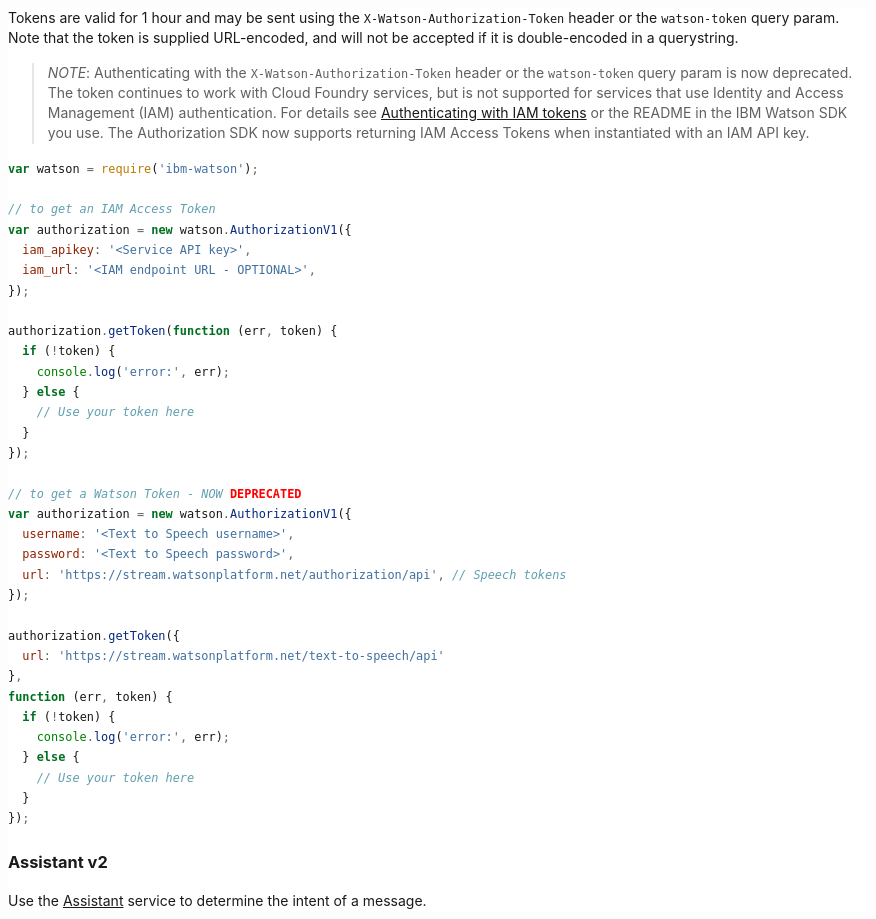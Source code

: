 Tokens are valid for 1 hour and may be sent using the `X-Watson-Authorization-Token` header or the `watson-token` query param.
Note that the token is supplied URL-encoded, and will not be accepted if it is double-encoded in a querystring.

> _NOTE_: Authenticating with the `X-Watson-Authorization-Token` header or the `watson-token` query param is now deprecated. The token continues to work with Cloud Foundry services, but is not supported for services that use Identity and Access Management (IAM) authentication. For details see [Authenticating with IAM tokens](https://cloud.ibm.com/docs/services/watson?topic=watson-iam#iam) or the README in the IBM Watson SDK you use.
The Authorization SDK now supports returning IAM Access Tokens when instantiated with an IAM API key.

```javascript
var watson = require('ibm-watson');

// to get an IAM Access Token
var authorization = new watson.AuthorizationV1({
  iam_apikey: '<Service API key>',
  iam_url: '<IAM endpoint URL - OPTIONAL>',
});

authorization.getToken(function (err, token) {
  if (!token) {
    console.log('error:', err);
  } else {
    // Use your token here
  }
});

// to get a Watson Token - NOW DEPRECATED
var authorization = new watson.AuthorizationV1({
  username: '<Text to Speech username>',
  password: '<Text to Speech password>',
  url: 'https://stream.watsonplatform.net/authorization/api', // Speech tokens
});

authorization.getToken({
  url: 'https://stream.watsonplatform.net/text-to-speech/api'
},
function (err, token) {
  if (!token) {
    console.log('error:', err);
  } else {
    // Use your token here
  }
});
```

### Assistant v2

Use the [Assistant][assistant] service to determine the intent of a message.


[assistant]: https://www.ibm.com/cloud/watson-assistant/
[discovery]: https://www.ibm.com/watson/services/discovery/
[personality_insights]: https://www.ibm.com/watson/services/personality-insights/
[visual_recognition]: https://www.ibm.com/watson/services/visual-recognition/
[tone_analyzer]: https://www.ibm.com/watson/services/tone-analyzer/
[text_to_speech]: https://www.ibm.com/watson/services/text-to-speech/
[speech_to_text]: https://www.ibm.com/watson/services/speech-to-text/
[language_translator]: https://www.ibm.com/watson/services/language-translator/
[ibm_cloud]: https://cloud.ibm.com
[watson-dashboard]: https://cloud.ibm.com/dashboard/apps?category=watson
[npm_link]: https://www.npmjs.com/package/ibm-watson
[request_github]: https://github.com/request/request
[examples]: https://github.com/watson-developer-cloud/node-sdk/tree/master/examples
[document_conversion_integration_example]: https://github.com/watson-developer-cloud/node-sdk/tree/master/examples/document_conversion_integration.v1.js
[assistant_tone_analyzer_example]: https://github.com/watson-developer-cloud/node-sdk/tree/master/examples/conversation_tone_analyzer_integration
[license]: http://www.apache.org/licenses/LICENSE-2.0
[vcap_services]: https://cloud.ibm.com/docs/services/watson/getting-started-variables.html
[ibm-cloud-onboarding]: http://cloud.ibm.com/registration?target=/developer/watson&cm_sp=WatsonPlatform-WatsonServices-_-OnPageNavLink-IBMWatson_SDKs-_-Node